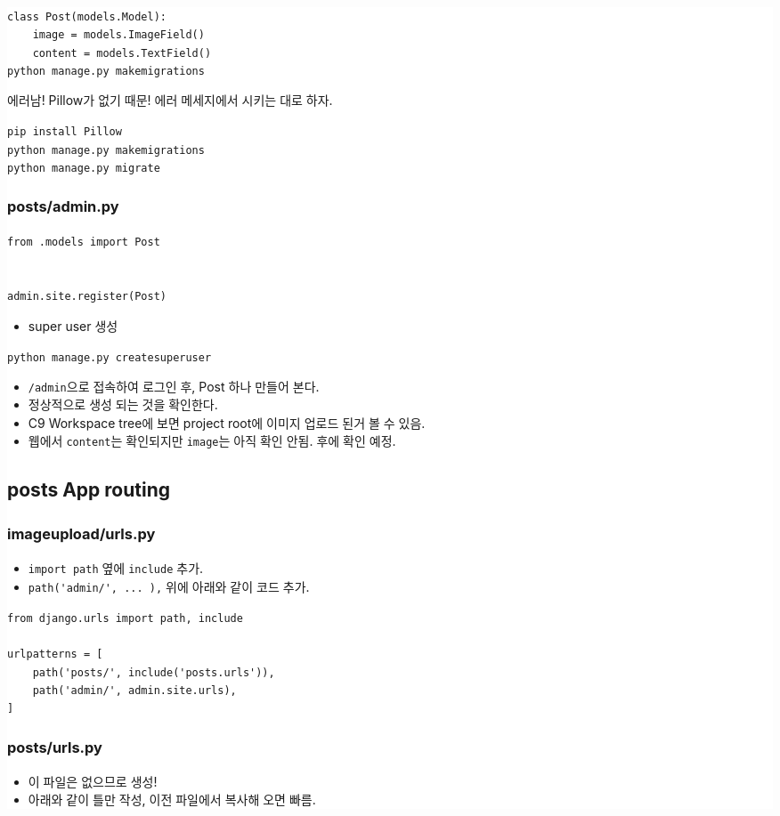 ```
class Post(models.Model):
    image = models.ImageField()
    content = models.TextField()
python manage.py makemigrations
```

에러남! Pillow가 없기 때문! 에러 메세지에서 시키는 대로 하자.

```
pip install Pillow
python manage.py makemigrations
python manage.py migrate
```

### posts/admin.py

```
from .models import Post


admin.site.register(Post)
```

- super user 생성

```
python manage.py createsuperuser
```

- `/admin`으로 접속하여 로그인 후, Post 하나 만들어 본다.
- 정상적으로 생성 되는 것을 확인한다.
- C9 Workspace tree에 보면 project root에 이미지 업로드 된거 볼 수 있음.
- 웹에서 `content`는 확인되지만 `image`는 아직 확인 안됨. 후에 확인 예정.

## posts App routing

### imageupload/urls.py

- `import path` 옆에 `include` 추가.
- `path('admin/', ... ),` 위에 아래와 같이 코드 추가.

```
from django.urls import path, include

urlpatterns = [
    path('posts/', include('posts.urls')),
    path('admin/', admin.site.urls),
]
```

### posts/urls.py

- 이 파일은 없으므로 생성!
- 아래와 같이 틀만 작성, 이전 파일에서 복사해 오면 빠름.
